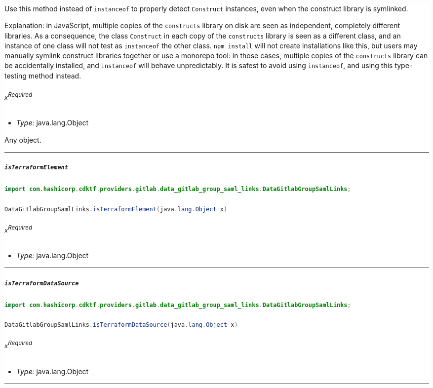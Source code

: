Use this method instead of `instanceof` to properly detect `Construct`
instances, even when the construct library is symlinked.

Explanation: in JavaScript, multiple copies of the `constructs` library on
disk are seen as independent, completely different libraries. As a
consequence, the class `Construct` in each copy of the `constructs` library
is seen as a different class, and an instance of one class will not test as
`instanceof` the other class. `npm install` will not create installations
like this, but users may manually symlink construct libraries together or
use a monorepo tool: in those cases, multiple copies of the `constructs`
library can be accidentally installed, and `instanceof` will behave
unpredictably. It is safest to avoid using `instanceof`, and using
this type-testing method instead.

###### `x`<sup>Required</sup> <a name="x" id="@cdktf/provider-gitlab.dataGitlabGroupSamlLinks.DataGitlabGroupSamlLinks.isConstruct.parameter.x"></a>

- *Type:* java.lang.Object

Any object.

---

##### `isTerraformElement` <a name="isTerraformElement" id="@cdktf/provider-gitlab.dataGitlabGroupSamlLinks.DataGitlabGroupSamlLinks.isTerraformElement"></a>

```java
import com.hashicorp.cdktf.providers.gitlab.data_gitlab_group_saml_links.DataGitlabGroupSamlLinks;

DataGitlabGroupSamlLinks.isTerraformElement(java.lang.Object x)
```

###### `x`<sup>Required</sup> <a name="x" id="@cdktf/provider-gitlab.dataGitlabGroupSamlLinks.DataGitlabGroupSamlLinks.isTerraformElement.parameter.x"></a>

- *Type:* java.lang.Object

---

##### `isTerraformDataSource` <a name="isTerraformDataSource" id="@cdktf/provider-gitlab.dataGitlabGroupSamlLinks.DataGitlabGroupSamlLinks.isTerraformDataSource"></a>

```java
import com.hashicorp.cdktf.providers.gitlab.data_gitlab_group_saml_links.DataGitlabGroupSamlLinks;

DataGitlabGroupSamlLinks.isTerraformDataSource(java.lang.Object x)
```

###### `x`<sup>Required</sup> <a name="x" id="@cdktf/provider-gitlab.dataGitlabGroupSamlLinks.DataGitlabGroupSamlLinks.isTerraformDataSource.parameter.x"></a>

- *Type:* java.lang.Object

---